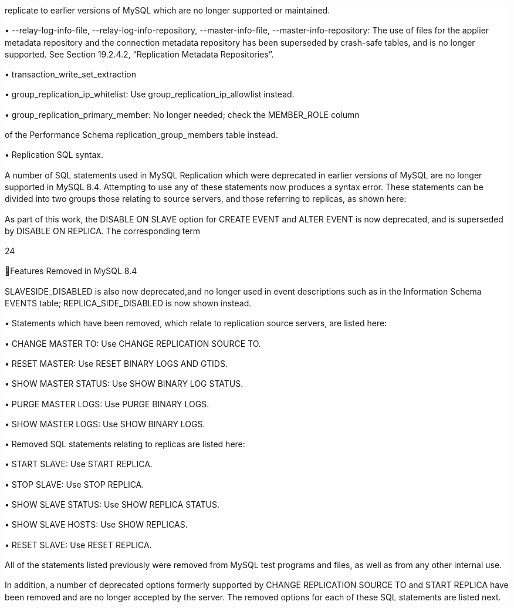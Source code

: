 replicate to earlier versions of MySQL which are no longer supported or maintained.

• --relay-log-info-file, --relay-log-info-repository, --master-info-file,
--master-info-repository: The use of files for the applier metadata repository and the
connection metadata repository has been superseded by crash-safe tables, and is no longer
supported. See Section 19.2.4.2, “Replication Metadata Repositories”.

• transaction_write_set_extraction

• group_replication_ip_whitelist: Use group_replication_ip_allowlist instead.

• group_replication_primary_member: No longer needed; check the MEMBER_ROLE column

of the Performance Schema replication_group_members table instead.

• Replication SQL syntax.

 A number of SQL statements used in MySQL Replication which were
deprecated in earlier versions of MySQL are no longer supported in MySQL 8.4. Attempting to use
any of these statements now produces a syntax error. These statements can be divided into two
groups those relating to source servers, and those referring to replicas, as shown here:

As part of this work, the DISABLE ON SLAVE option for CREATE EVENT and ALTER EVENT
is now deprecated, and is superseded by DISABLE ON REPLICA. The corresponding term

24

Features Removed in MySQL 8.4

SLAVESIDE_DISABLED is also now deprecated,and no longer used in event descriptions such as in
the Information Schema EVENTS table; REPLICA_SIDE_DISABLED is now shown instead.

• Statements which have been removed, which relate to replication source servers, are listed here:

• CHANGE MASTER TO: Use CHANGE REPLICATION SOURCE TO.

• RESET MASTER: Use RESET BINARY LOGS AND GTIDS.

• SHOW MASTER STATUS: Use SHOW BINARY LOG STATUS.

• PURGE MASTER LOGS: Use PURGE BINARY LOGS.

• SHOW MASTER LOGS: Use SHOW BINARY LOGS.

• Removed SQL statements relating to replicas are listed here:

• START SLAVE: Use START REPLICA.

• STOP SLAVE: Use STOP REPLICA.

• SHOW SLAVE STATUS: Use SHOW REPLICA STATUS.

• SHOW SLAVE HOSTS: Use SHOW REPLICAS.

• RESET SLAVE: Use RESET REPLICA.

All of the statements listed previously were removed from MySQL test programs and files, as well as
from any other internal use.

In addition, a number of deprecated options formerly supported by CHANGE REPLICATION SOURCE
TO and START REPLICA have been removed and are no longer accepted by the server. The
removed options for each of these SQL statements are listed next.

